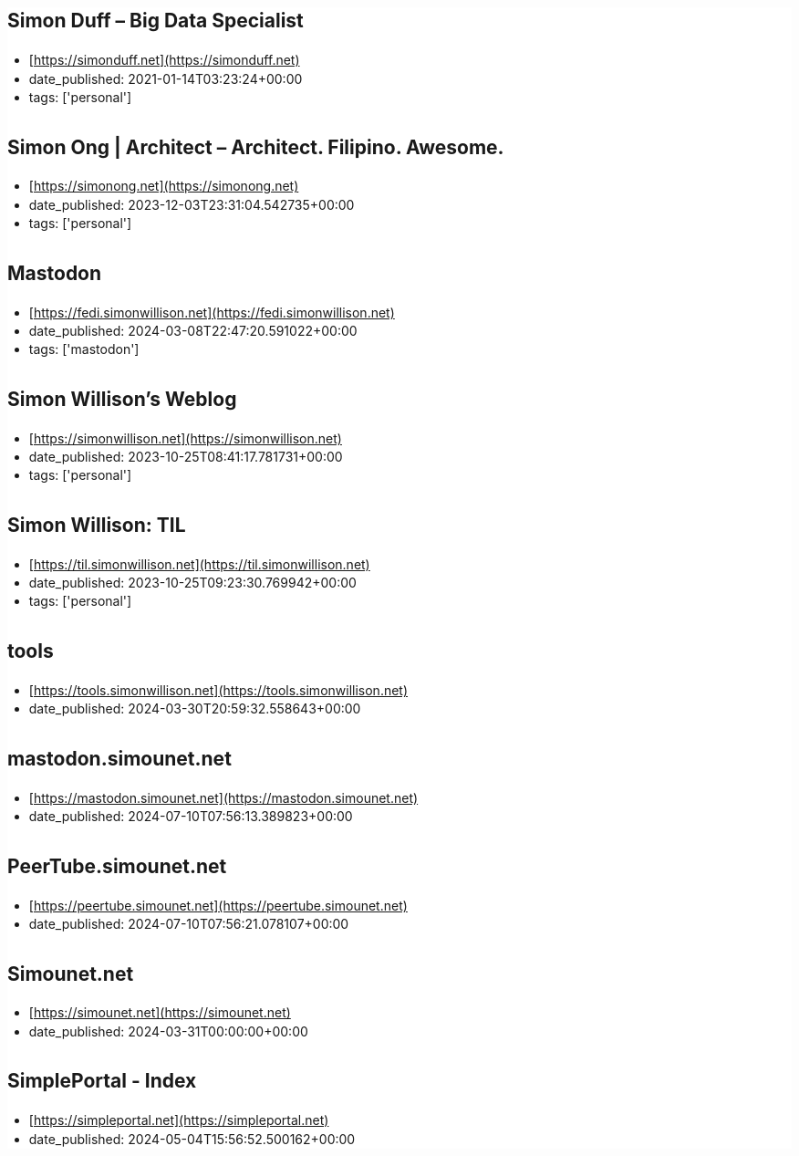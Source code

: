  ## Simon Duff – Big Data Specialist
 - [https://simonduff.net](https://simonduff.net)
 - date_published: 2021-01-14T03:23:24+00:00
 - tags: ['personal']

 ## Simon Ong | Architect – Architect. Filipino. Awesome.
 - [https://simonong.net](https://simonong.net)
 - date_published: 2023-12-03T23:31:04.542735+00:00
 - tags: ['personal']

 ## Mastodon
 - [https://fedi.simonwillison.net](https://fedi.simonwillison.net)
 - date_published: 2024-03-08T22:47:20.591022+00:00
 - tags: ['mastodon']

 ## Simon Willison’s Weblog
 - [https://simonwillison.net](https://simonwillison.net)
 - date_published: 2023-10-25T08:41:17.781731+00:00
 - tags: ['personal']

 ## Simon Willison: TIL
 - [https://til.simonwillison.net](https://til.simonwillison.net)
 - date_published: 2023-10-25T09:23:30.769942+00:00
 - tags: ['personal']

 ## tools
 - [https://tools.simonwillison.net](https://tools.simonwillison.net)
 - date_published: 2024-03-30T20:59:32.558643+00:00

 ## mastodon.simounet.net
 - [https://mastodon.simounet.net](https://mastodon.simounet.net)
 - date_published: 2024-07-10T07:56:13.389823+00:00

 ## PeerTube.simounet.net
 - [https://peertube.simounet.net](https://peertube.simounet.net)
 - date_published: 2024-07-10T07:56:21.078107+00:00

 ## Simounet.net
 - [https://simounet.net](https://simounet.net)
 - date_published: 2024-03-31T00:00:00+00:00

 ## SimplePortal - Index
 - [https://simpleportal.net](https://simpleportal.net)
 - date_published: 2024-05-04T15:56:52.500162+00:00
